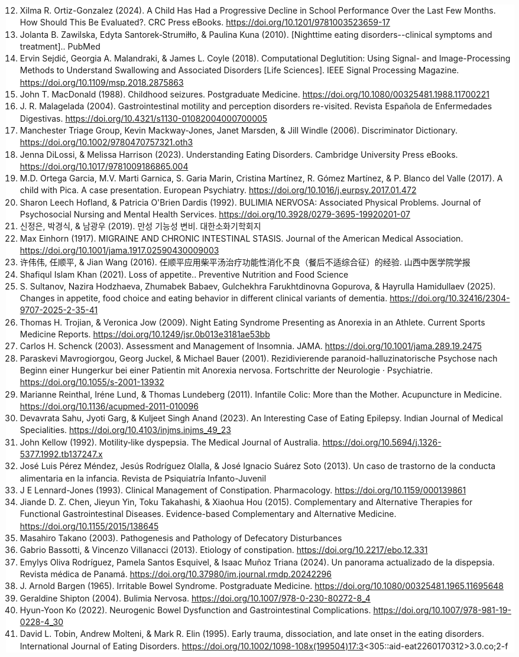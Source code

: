 12. Xilma R. Ortiz-Gonzalez (2024). A Child Has Had a Progressive Decline in School Performance Over the Last Few Months. How Should This Be Evaluated?. CRC Press eBooks. https://doi.org/10.1201/9781003523659-17
13. Jolanta B. Zawilska, Edyta Santorek‐Strumiłło, & Paulina Kuna (2010). [Nighttime eating disorders--clinical symptoms and treatment].. PubMed
14. Ervin Sejdić, Georgia A. Malandraki, & James L. Coyle (2018). Computational Deglutition: Using Signal- and Image-Processing Methods to Understand Swallowing and Associated Disorders [Life Sciences]. IEEE Signal Processing Magazine. https://doi.org/10.1109/msp.2018.2875863
15. John T. MacDonald (1988). Childhood seizures. Postgraduate Medicine. https://doi.org/10.1080/00325481.1988.11700221
16. J. R. Malagelada (2004). Gastrointestinal motility and perception disorders re-visited. Revista Española de Enfermedades Digestivas. https://doi.org/10.4321/s1130-01082004000700005
17. Manchester Triage Group, Kevin Mackway‐Jones, Janet Marsden, & Jill Windle (2006). Discriminator Dictionary. https://doi.org/10.1002/9780470757321.oth3
18. Jenna DiLossi, & Melissa Harrison (2023). Understanding Eating Disorders. Cambridge University Press eBooks. https://doi.org/10.1017/9781009186865.004
19. M.D. Ortega Garcia, M.V. Marti Garnica, S. Garia Marin, Cristina Martínez, R. Gómez Martínez, & P. Blanco del Valle (2017). A child with Pica. A case presentation. European Psychiatry. https://doi.org/10.1016/j.eurpsy.2017.01.472
20. Sharon Leech Hofland, & Patricia O'Brien Dardis (1992). BULIMIA NERVOSA: Associated Physical Problems. Journal of Psychosocial Nursing and Mental Health Services. https://doi.org/10.3928/0279-3695-19920201-07
21. 신정은, 박경식, & 남광우 (2019). 만성 기능성 변비. 대한소화기학회지
22. Max Einhorn (1917). MIGRAINE AND CHRONIC INTESTINAL STASIS. Journal of the American Medical Association. https://doi.org/10.1001/jama.1917.02590430009003
23. 许伟伟, 任顺平, & Jian Wang (2016). 任顺平应用柴平汤治疗功能性消化不良（餐后不适综合征）的经验. 山西中医学院学报
24. Shafiqul Islam Khan (2021). Loss of appetite.. Preventive Nutrition and Food Science
25. S. Sultanov, Nazira Hodzhaeva, Zhumabek Babaev, Gulchekhra Farukhtdinovna Gopurova, & Hayrulla Hamidullaev (2025). Changes in appetite, food choice and eating behavior in different clinical variants of dementia. https://doi.org/10.32416/2304-9707-2025-2-35-41
26. Thomas H. Trojian, & Veronica Jow (2009). Night Eating Syndrome Presenting as Anorexia in an Athlete. Current Sports Medicine Reports. https://doi.org/10.1249/jsr.0b013e3181ae53bb
27. Carlos H. Schenck (2003). Assessment and Management of Insomnia. JAMA. https://doi.org/10.1001/jama.289.19.2475
28. Paraskevi Mavrogiorgou, Georg Juckel, & Michael Bauer (2001). Rezidivierende paranoid-halluzinatorische Psychose nach Beginn einer Hungerkur bei einer Patientin mit Anorexia nervosa. Fortschritte der Neurologie · Psychiatrie. https://doi.org/10.1055/s-2001-13932
29. Marianne Reinthal, Iréne Lund, & Thomas Lundeberg (2011). Infantile Colic: More than the Mother. Acupuncture in Medicine. https://doi.org/10.1136/acupmed-2011-010096
30. Devavrata Sahu, Jyoti Garg, & Kuljeet Singh Anand (2023). An Interesting Case of Eating Epilepsy. Indian Journal of Medical Specialities. https://doi.org/10.4103/injms.injms_49_23
31. John Kellow (1992). Motility‐like dyspepsia. The Medical Journal of Australia. https://doi.org/10.5694/j.1326-5377.1992.tb137247.x
32. José Luis Pérez Méndez, Jesús Rodríguez Olalla, & José Ignacio Suárez Soto (2013). Un caso de trastorno de la conducta alimentaria en la infancia. Revista de Psiquiatría Infanto-Juvenil
33. J E Lennard-Jones (1993). Clinical Management of Constipation. Pharmacology. https://doi.org/10.1159/000139861
34. Jiande D. Z. Chen, Jieyun Yin, Toku Takahashi, & Xiaohua Hou (2015). Complementary and Alternative Therapies for Functional Gastrointestinal Diseases. Evidence-based Complementary and Alternative Medicine. https://doi.org/10.1155/2015/138645
35. Masahiro Takano (2003). Pathogenesis and Pathology of Defecatory Disturbances
36. Gabrio Bassotti, & Vincenzo Villanacci (2013). Etiology of constipation. https://doi.org/10.2217/ebo.12.331
37. Emylys Oliva Rodríguez, Pamela Santos Esquivel, & Isaac Muñoz Triana (2024). Un panorama actualizado de la dispepsia. Revista médica de Panamá. https://doi.org/10.37980/im.journal.rmdp.20242296
38. J. Arnold Bargen (1965). Irritable Bowel Syndrome. Postgraduate Medicine. https://doi.org/10.1080/00325481.1965.11695648
39. Geraldine Shipton (2004). Bulimia Nervosa. https://doi.org/10.1007/978-0-230-80272-8_4
40. Hyun-Yoon Ko (2022). Neurogenic Bowel Dysfunction and Gastrointestinal Complications. https://doi.org/10.1007/978-981-19-0228-4_30
41. David L. Tobin, Andrew Molteni, & Mark R. Elin (1995). Early trauma, dissociation, and late onset in the eating disorders. International Journal of Eating Disorders. https://doi.org/10.1002/1098-108x(199504)17:3<305::aid-eat2260170312>3.0.co;2-f